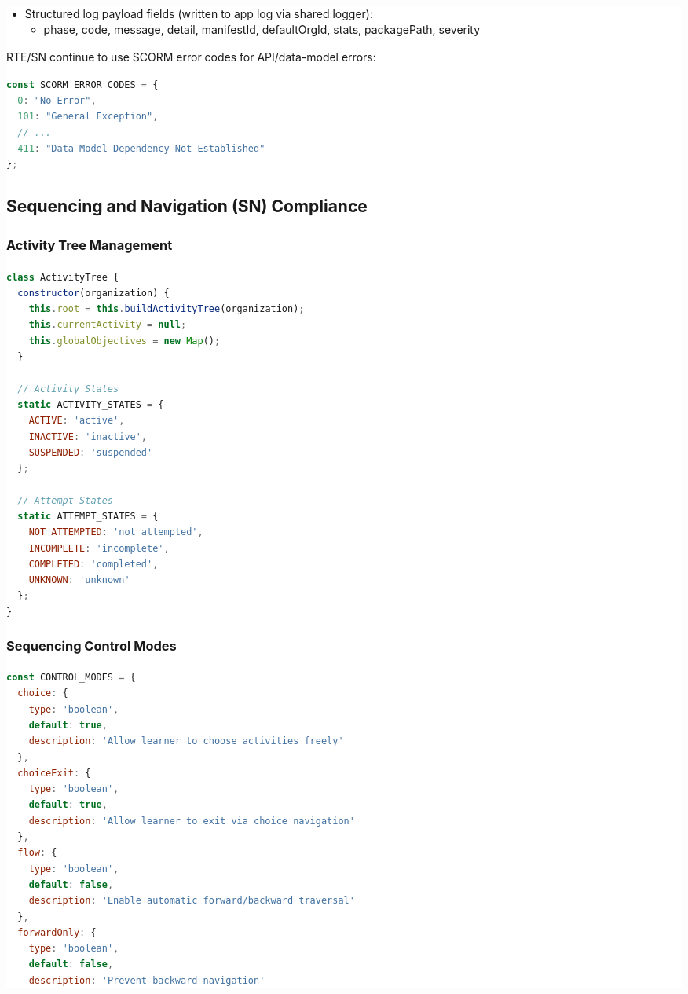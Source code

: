 - Structured log payload fields (written to app log via shared logger):
  - phase, code, message, detail, manifestId, defaultOrgId, stats, packagePath, severity

RTE/SN continue to use SCORM error codes for API/data-model errors:

```javascript
const SCORM_ERROR_CODES = {
  0: "No Error",
  101: "General Exception",
  // ...
  411: "Data Model Dependency Not Established"
};
```

## Sequencing and Navigation (SN) Compliance

### Activity Tree Management
```javascript
class ActivityTree {
  constructor(organization) {
    this.root = this.buildActivityTree(organization);
    this.currentActivity = null;
    this.globalObjectives = new Map();
  }
  
  // Activity States
  static ACTIVITY_STATES = {
    ACTIVE: 'active',
    INACTIVE: 'inactive', 
    SUSPENDED: 'suspended'
  };
  
  // Attempt States
  static ATTEMPT_STATES = {
    NOT_ATTEMPTED: 'not attempted',
    INCOMPLETE: 'incomplete',
    COMPLETED: 'completed',
    UNKNOWN: 'unknown'
  };
}
```

### Sequencing Control Modes
```javascript
const CONTROL_MODES = {
  choice: {
    type: 'boolean',
    default: true,
    description: 'Allow learner to choose activities freely'
  },
  choiceExit: {
    type: 'boolean', 
    default: true,
    description: 'Allow learner to exit via choice navigation'
  },
  flow: {
    type: 'boolean',
    default: false,
    description: 'Enable automatic forward/backward traversal'
  },
  forwardOnly: {
    type: 'boolean',
    default: false,
    description: 'Prevent backward navigation'
```
